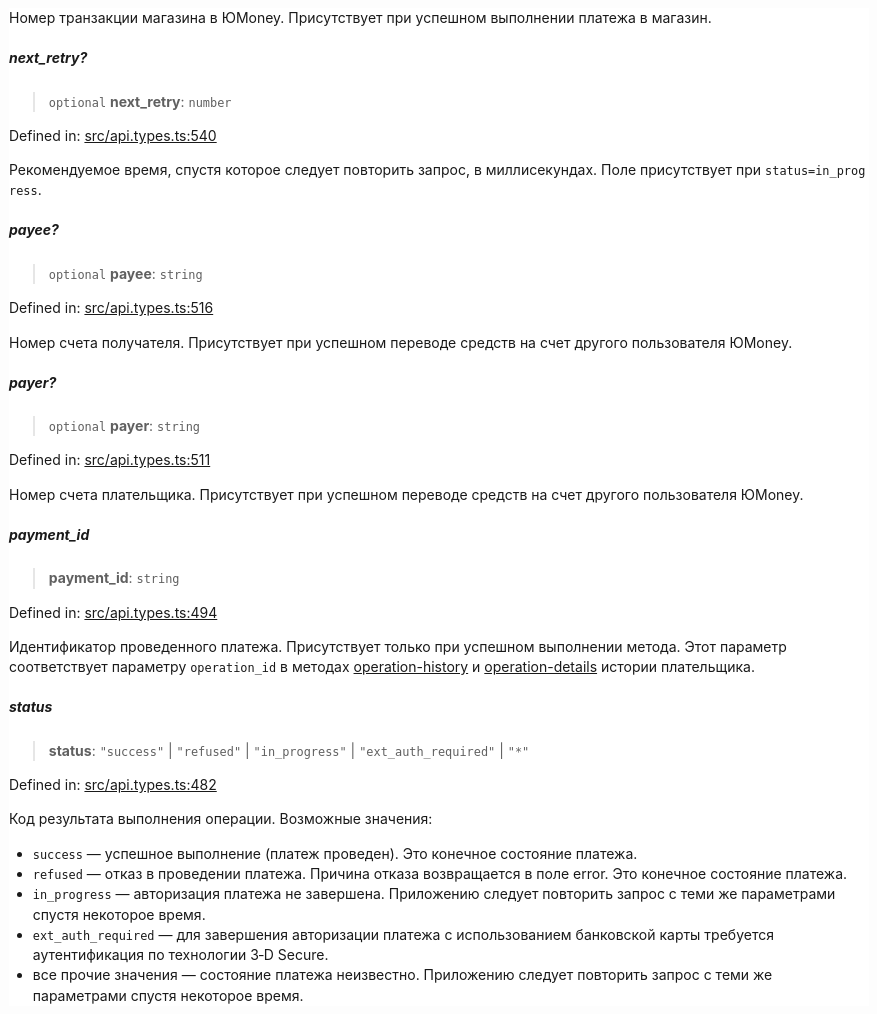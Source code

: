 Номер транзакции магазина в ЮMoney. Присутствует при успешном выполнении платежа в магазин.

##### next\_retry?

> `optional` **next\_retry**: `number`

Defined in: [src/api.types.ts:540](https://github.com/AlexXanderGrib/yoomoney-sdk/blob/2e55c01d51d7f7d38a32f3dfa278fe1803b2676d/src/api.types.ts#L540)

Рекомендуемое время, спустя которое следует повторить запрос, в миллисекундах. Поле присутствует при `status=in_progress`.

##### payee?

> `optional` **payee**: `string`

Defined in: [src/api.types.ts:516](https://github.com/AlexXanderGrib/yoomoney-sdk/blob/2e55c01d51d7f7d38a32f3dfa278fe1803b2676d/src/api.types.ts#L516)

Номер счета получателя. Присутствует при успешном переводе средств на счет другого пользователя ЮMoney.

##### payer?

> `optional` **payer**: `string`

Defined in: [src/api.types.ts:511](https://github.com/AlexXanderGrib/yoomoney-sdk/blob/2e55c01d51d7f7d38a32f3dfa278fe1803b2676d/src/api.types.ts#L511)

Номер счета плательщика. Присутствует при успешном переводе средств на счет другого пользователя ЮMoney.

##### payment\_id

> **payment\_id**: `string`

Defined in: [src/api.types.ts:494](https://github.com/AlexXanderGrib/yoomoney-sdk/blob/2e55c01d51d7f7d38a32f3dfa278fe1803b2676d/src/api.types.ts#L494)

Идентификатор проведенного платежа. Присутствует только при успешном выполнении метода. Этот параметр соответствует параметру `operation_id` в методах [operation-history](https://yoomoney.ru/docs/wallet/user-account/operation-history) и [operation-details](https://yoomoney.ru/docs/wallet/user-account/operation-details) истории плательщика.

##### status

> **status**: `"success"` \| `"refused"` \| `"in_progress"` \| `"ext_auth_required"` \| `"*"`

Defined in: [src/api.types.ts:482](https://github.com/AlexXanderGrib/yoomoney-sdk/blob/2e55c01d51d7f7d38a32f3dfa278fe1803b2676d/src/api.types.ts#L482)

Код результата выполнения операции. Возможные значения:
- `success` — успешное выполнение (платеж проведен). Это конечное состояние платежа.
- `refused` — отказ в проведении платежа. Причина отказа возвращается в поле error. Это конечное состояние платежа.
- `in_progress` — авторизация платежа не завершена. Приложению следует повторить запрос с теми же параметрами спустя некоторое время.
- `ext_auth_required` — для завершения авторизации платежа с использованием банковской карты требуется аутентификация по технологии 3‑D Secure.
- все прочие значения — состояние платежа неизвестно. Приложению следует повторить запрос с теми же параметрами спустя некоторое время.
